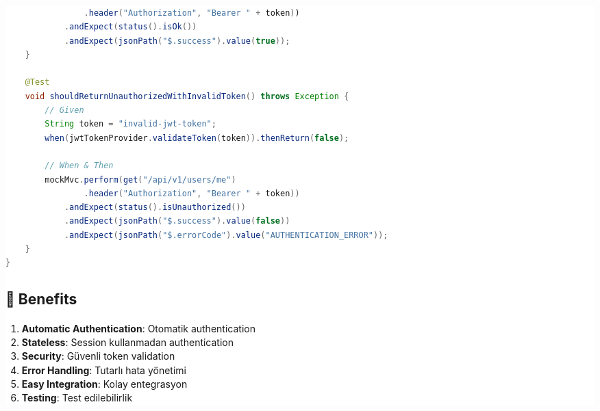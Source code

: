 ```java
                .header("Authorization", "Bearer " + token))
            .andExpect(status().isOk())
            .andExpect(jsonPath("$.success").value(true));
    }

    @Test
    void shouldReturnUnauthorizedWithInvalidToken() throws Exception {
        // Given
        String token = "invalid-jwt-token";
        when(jwtTokenProvider.validateToken(token)).thenReturn(false);

        // When & Then
        mockMvc.perform(get("/api/v1/users/me")
                .header("Authorization", "Bearer " + token))
            .andExpect(status().isUnauthorized())
            .andExpect(jsonPath("$.success").value(false))
            .andExpect(jsonPath("$.errorCode").value("AUTHENTICATION_ERROR"));
    }
}
```

## 🎯 Benefits

1. **Automatic Authentication**: Otomatik authentication
2. **Stateless**: Session kullanmadan authentication
3. **Security**: Güvenli token validation
4. **Error Handling**: Tutarlı hata yönetimi
5. **Easy Integration**: Kolay entegrasyon
6. **Testing**: Test edilebilirlik
